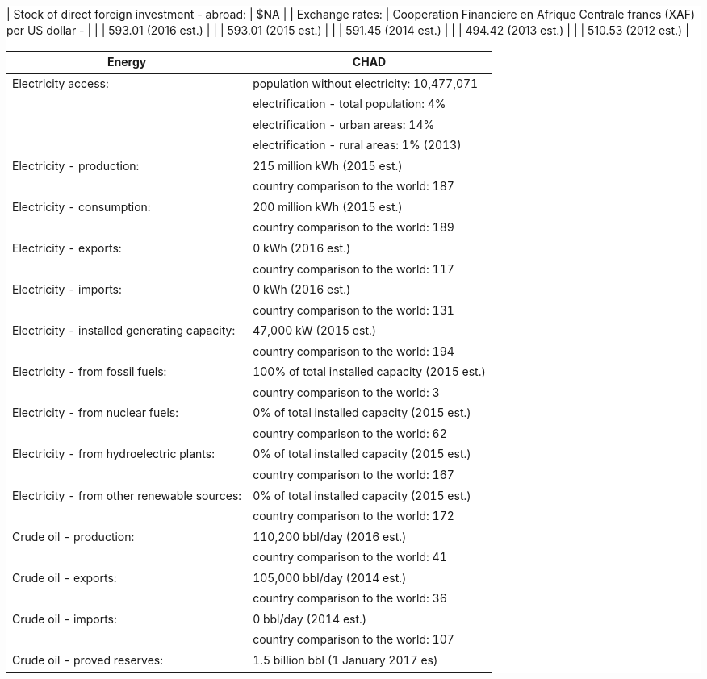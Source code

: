 | Stock of direct foreign investment - abroad: | $NA |
| Exchange rates: | Cooperation Financiere en Afrique Centrale francs (XAF) per US dollar - |
| | 593.01 (2016 est.) |
| | 593.01 (2015 est.) |
| | 591.45 (2014 est.) |
| | 494.42 (2013 est.) |
| | 510.53 (2012 est.) |

| Energy | CHAD |
| --- | --- |
| Electricity access: | population without electricity: 10,477,071 |
| | electrification - total population: 4% |
| | electrification - urban areas: 14% |
| | electrification - rural areas: 1% (2013) |
| Electricity - production: | 215 million kWh (2015 est.) |
| | country comparison to the world: 187 |
| Electricity - consumption: | 200 million kWh (2015 est.) |
| | country comparison to the world: 189 |
| Electricity - exports: | 0 kWh (2016 est.) |
| | country comparison to the world: 117 |
| Electricity - imports: | 0 kWh (2016 est.) |
| | country comparison to the world: 131 |
| Electricity - installed generating capacity: | 47,000 kW (2015 est.) |
| | country comparison to the world: 194 |
| Electricity - from fossil fuels: | 100% of total installed capacity (2015 est.) |
| | country comparison to the world: 3 |
| Electricity - from nuclear fuels: | 0% of total installed capacity (2015 est.) |
| | country comparison to the world: 62 |
| Electricity - from hydroelectric plants: | 0% of total installed capacity (2015 est.) |
| | country comparison to the world: 167 |
| Electricity - from other renewable sources: | 0% of total installed capacity (2015 est.) |
| | country comparison to the world: 172 |
| Crude oil - production: | 110,200 bbl/day (2016 est.) |
| | country comparison to the world: 41 |
| Crude oil - exports: | 105,000 bbl/day (2014 est.) |
| | country comparison to the world: 36 |
| Crude oil - imports: | 0 bbl/day (2014 est.) |
| | country comparison to the world: 107 |
| Crude oil - proved reserves: | 1.5 billion bbl (1 January 2017 es) |